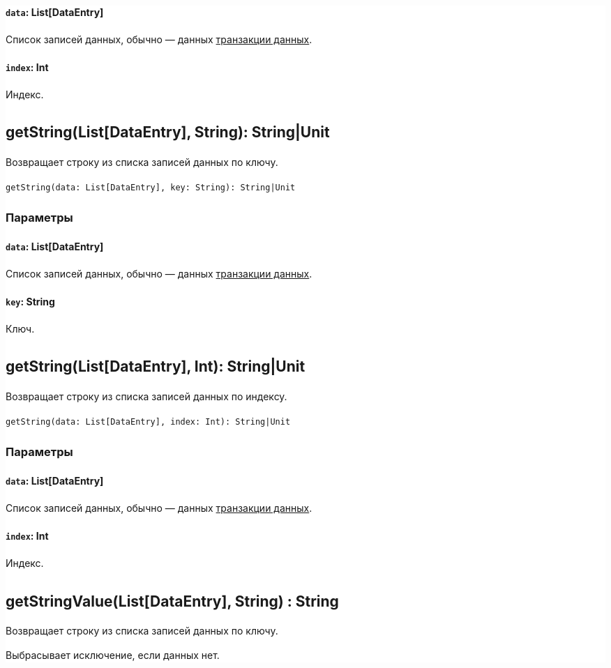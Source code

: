 #### `data`: List[DataEntry]

Список записей данных, обычно — данных [транзакции данных](/ru/blockchain/transaction-type/data-transaction.md).

#### `index`: Int

Индекс.

## getString(List[DataEntry], String): String|Unit <a id="get-string-key"></a>

Возвращает строку из списка записей данных по ключу.

``` ride
getString(data: List[DataEntry], key: String): String|Unit
```

### Параметры

#### `data`: List[DataEntry]

Список записей данных, обычно — данных [транзакции данных](/ru/blockchain/transaction-type/data-transaction.md).

#### `key`: String

Ключ.

## getString(List[DataEntry], Int): String|Unit <a id="get-string-index"></a>

Возвращает строку из списка записей данных по индексу.

``` ride
getString(data: List[DataEntry], index: Int): String|Unit
```

### Параметры

#### `data`: List[DataEntry]

Список записей данных, обычно — данных [транзакции данных](/ru/blockchain/transaction-type/data-transaction.md).

#### `index`: Int

Индекс.

## getStringValue(List[DataEntry], String) : String <a id="get-string-value-key"></a>

Возвращает строку из списка записей данных по ключу.

Выбрасывает исключение, если данных нет.
